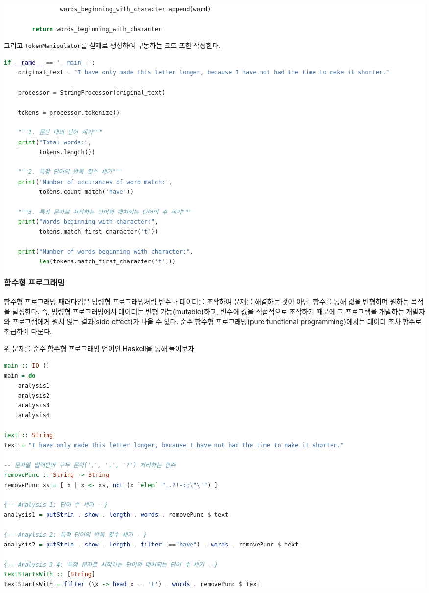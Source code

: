```python
                words_beginning_with_character.append(word)

        return words_beginning_with_character
```

그리고 `TokenManipulator`를 실제로 생성하여 구동하는 코드 또한 작성한다.

```python
if __name__ == '__main__':
    original_text = "I have only made this letter longer, because I have not had the time to make it shorter."

    processor = StringProcessor(original_text)

    tokens = processor.tokenize()

    """1. 문단 내의 단어 세기"""
    print("Total words:",
          tokens.length())

    """2. 특정 단어의 반복 횟수 세기"""
    print('Number of occurances of word match:',
          tokens.count_match('have'))

    """3. 특정 문자로 시작하는 단어와 매치되는 단어의 수 세기"""
    print("Words beginning with character:",
          tokens.match_first_character('t'))

    print("Number of words beginning with character:",
          len(tokens.match_first_character('t')))
```

### 함수형 프로그래밍

함수형 프로그래밍 패러다임은 명령형 프로그래밍처럼 변수나 데이터를 조작하여 문제를 해결하는 것이 아닌,
함수를 통해 값을 변형하며 원하는 목적을 달성한다.
즉, 명령형 프로그래밍에서 데이터는 변형 가능(mutable)하고,
변수에 값을 직접적으로 조작하기 때문에 그 프로그램을 개발하는 개발자와 프로그램에게 원치 않는 결과(side effect)가 나올 수 있다.
순수 함수형 프로그래밍(pure functional programming)에서는 데이터 조차 함수로 취급하여 다룬다.

위 문제를 순수 함수형 프로그래밍 언어인 [Haskell](https://www.haskell.org)을 통해 풀어보자

```haskell
main :: IO ()
main = do
    analysis1
    analysis2
    analysis3
    analysis4

text :: String
text = "I have only made this letter longer, because I have not had the time to make it shorter."

-- 문자열 입력받아 구두 문자(',', '.', '?') 처리하는 함수
removePunc :: String -> String
removePunc xs = [ x | x <- xs, not (x `elem` ",.?!-:;\"\'") ]

{-- Analysis 1: 단어 수 세기 --}
analysis1 = putStrLn . show . length . words . removePunc $ text

{-- Anaylsis 2: 특정 단어의 반복 횟수 세기 --}
analysis2 = putStrLn . show . length . filter (=="have") . words . removePunc $ text

{-- Analysis 3-4: 특정 문자로 시작하는 단어와 매치되는 단어 수 세기 --}
textStartsWith :: [String] 
textStartsWith = filter (\x -> head x == 't') . words . removePunc $ text
```

[^side_effect]: "부작용"이라는 뜻으로, 함수 외부에서 함수 내부 상태의 값을 변경하게 되어 원래 함수가 의도된대로 동작하지 않는 현상.